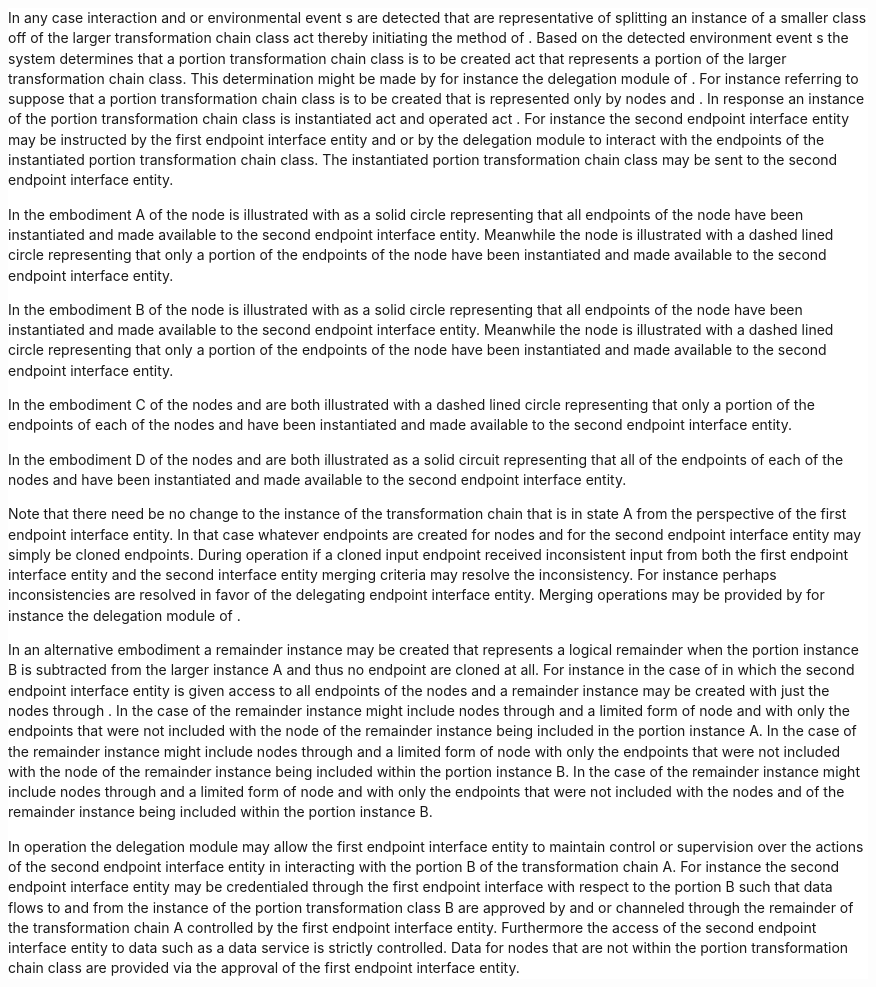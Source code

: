 In any case interaction and or environmental event s are detected that are representative of splitting an instance of a smaller class off of the larger transformation chain class act thereby initiating the method of . Based on the detected environment event s the system determines that a portion transformation chain class is to be created act that represents a portion of the larger transformation chain class. This determination might be made by for instance the delegation module of . For instance referring to suppose that a portion transformation chain class is to be created that is represented only by nodes and . In response an instance of the portion transformation chain class is instantiated act and operated act . For instance the second endpoint interface entity may be instructed by the first endpoint interface entity and or by the delegation module to interact with the endpoints of the instantiated portion transformation chain class. The instantiated portion transformation chain class may be sent to the second endpoint interface entity.

In the embodiment A of the node is illustrated with as a solid circle representing that all endpoints of the node have been instantiated and made available to the second endpoint interface entity. Meanwhile the node is illustrated with a dashed lined circle representing that only a portion of the endpoints of the node have been instantiated and made available to the second endpoint interface entity.

In the embodiment B of the node is illustrated with as a solid circle representing that all endpoints of the node have been instantiated and made available to the second endpoint interface entity. Meanwhile the node is illustrated with a dashed lined circle representing that only a portion of the endpoints of the node have been instantiated and made available to the second endpoint interface entity.

In the embodiment C of the nodes and are both illustrated with a dashed lined circle representing that only a portion of the endpoints of each of the nodes and have been instantiated and made available to the second endpoint interface entity.

In the embodiment D of the nodes and are both illustrated as a solid circuit representing that all of the endpoints of each of the nodes and have been instantiated and made available to the second endpoint interface entity.

Note that there need be no change to the instance of the transformation chain that is in state A from the perspective of the first endpoint interface entity. In that case whatever endpoints are created for nodes and for the second endpoint interface entity may simply be cloned endpoints. During operation if a cloned input endpoint received inconsistent input from both the first endpoint interface entity and the second interface entity merging criteria may resolve the inconsistency. For instance perhaps inconsistencies are resolved in favor of the delegating endpoint interface entity. Merging operations may be provided by for instance the delegation module of .

In an alternative embodiment a remainder instance may be created that represents a logical remainder when the portion instance B is subtracted from the larger instance A and thus no endpoint are cloned at all. For instance in the case of in which the second endpoint interface entity is given access to all endpoints of the nodes and a remainder instance may be created with just the nodes through . In the case of the remainder instance might include nodes through and a limited form of node and with only the endpoints that were not included with the node of the remainder instance being included in the portion instance A. In the case of the remainder instance might include nodes through and a limited form of node with only the endpoints that were not included with the node of the remainder instance being included within the portion instance B. In the case of the remainder instance might include nodes through and a limited form of node and with only the endpoints that were not included with the nodes and of the remainder instance being included within the portion instance B.

In operation the delegation module may allow the first endpoint interface entity to maintain control or supervision over the actions of the second endpoint interface entity in interacting with the portion B of the transformation chain A. For instance the second endpoint interface entity may be credentialed through the first endpoint interface with respect to the portion B such that data flows to and from the instance of the portion transformation class B are approved by and or channeled through the remainder of the transformation chain A controlled by the first endpoint interface entity. Furthermore the access of the second endpoint interface entity to data such as a data service is strictly controlled. Data for nodes that are not within the portion transformation chain class are provided via the approval of the first endpoint interface entity.
